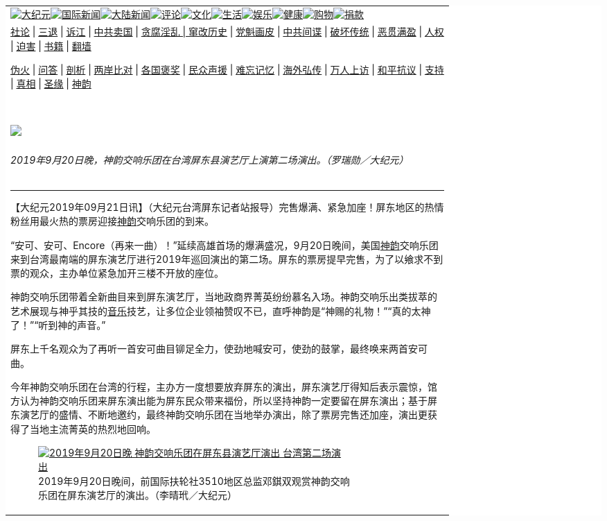 <a name="1" id="1" target="_blank"></a><span id="1"></span>
<table border="0"><tr><td colspan="2" VALIGN=TOP><a href="https://github.com/woywz155/djy/blob/master/gb/nsc413.md#1"><img src="https://raw.githubusercontent.com/woywz155/www/master/t/djy/1.jpg" title="大纪元"></a><a href="https://github.com/woywz155/djy/blob/master/gb/n24hr.md#1"><img src="https://raw.githubusercontent.com/woywz155/www/master/t/djy/3.jpg" title="国际新闻"></a><a href="https://github.com/woywz155/djy/blob/master/gb/nsc413.md#1"><img src="https://raw.githubusercontent.com/woywz155/www/master/t/djy/4.jpg" title="大陆新闻"></a><a href="https://github.com/woywz155/djy/blob/master/gb/news392.md#1"><img src="https://raw.githubusercontent.com/woywz155/www/master/t/djy/5.jpg" title="评论"></a><a href="https://github.com/woywz155/djy/blob/master/gb/news2007.md#1"><img src="https://raw.githubusercontent.com/woywz155/www/master/t/djy/6.jpg" title="文化"></a><a href="https://github.com/woywz155/djy/blob/master/gb/news2008.md#1"><img src="https://raw.githubusercontent.com/woywz155/www/master/t/djy/7.jpg" title="生活"></a><a href="https://github.com/woywz155/djy/blob/master/gb/ncyule.md#1"><img src="https://raw.githubusercontent.com/woywz155/www/master/t/djy/8.jpg" title="娱乐"></a><a href="https://github.com/woywz155/djy/blob/master/gb/nsc1002.md#1"><img src="https://raw.githubusercontent.com/woywz155/www/master/t/djy/9.jpg" title="健康"><a href="https://www.youlucky.com"><img src="https://raw.githubusercontent.com/woywz155/www/master/t/djy/10.jpg" title="购物"></a><a href="https://www.supportepoch.org/donation?utm_medium=epochtimes&utm_source=referral&utm_campaign=donate_button_djyhomepage"><img src="https://raw.githubusercontent.com/woywz155/www/master/t/djy/12.jpg" title="捐款"></a></td></tr>
<tr><td colspan="2" VALIGN=TOP><a target="_blank" href="https://git.io/fjCRf">社论</a> | <a target="_blank" href="https://github.com/woywz155/djy/blob/master/gb/nf5657.md#1">三退</a> | <a target="_blank" href="https://github.com/woywz155/djy/blob/master/gb/nf6123.md#1">诉江</a> | <a target="_blank" href="https://github.com/woywz155/djy/blob/master/gb/nf1176117.md#1">中共卖国</a> | <a target="_blank" href="https://github.com/woywz155/djy/blob/master/gb/nf5773.md#1">贪腐淫乱 | <a target="_blank" href="https://github.com/woywz155/djy/blob/master/gb/nf1176115.md#1">窜改历史</a> | <a target="_blank" href="https://github.com/woywz155/djy/blob/master/gb/nf1176107.md#1">党魁画皮</a> | <a target="_blank" href="https://github.com/woywz155/djy/blob/master/gb/nf1320400.md#1">中共间谍</a> | <a target="_blank" href="https://github.com/woywz155/djy/blob/master/gb/nf1176114.md#1">破坏传统</a> | <a target="_blank" href="https://github.com/woywz155/djy/blob/master/gb/nf5287.md#1">恶贯满盈</a> | <a target="_blank" href="https://github.com/woywz155/djy/blob/master/gb/ncid278.md#1">人权</a> | <a target="_blank" href="https://github.com/woywz155/djy/blob/master/gb/nf1176111.md#1">迫害</a> | <a target="_blank" href="https://github.com/woywz155/djy/blob/master/gb/nf1235328.md#1">书籍</a> | <a target="_blank" href="https://github.com/woywz155/www/blob/master/README.md?zsrh#1">翻墙</a></p><p><a target="_blank" href="https://github.com/woywz155/djy/blob/master/gb/nf5562.md#1">伪火</a> | <a target="_blank" href="https://github.com/woywz155/djy/blob/master/gb/nf4378.md#1">问答</a> | <a target="_blank" href="https://github.com/woywz155/djy/blob/master/gb/nf5792.md#1">剖析</a> | <a target="_blank" href="https://github.com/woywz155/djy/blob/master/gb/nf5735.md#1">两岸比对</a> | <a target="_blank" href="https://github.com/woywz155/djy/blob/master/gb/nf6119.md#1">各国褒奖</a> | <a target="_blank" href="https://github.com/woywz155/djy/blob/master/gb/nf6120.md#1">民众声援</a> | <a target="_blank" href="https://github.com/woywz155/djy/blob/master/gb/nf1188594.md#1">难忘记忆</a> | <a target="_blank" href="https://github.com/woywz155/djy/blob/master/gb/nf3180.md#1">海外弘传</a> | <a target="_blank" href="https://github.com/woywz155/djy/blob/master/gb/nf5410.md#1">万人上访</a> | <a target="_blank" href="https://github.com/woywz155/ntdtv/blob/master/gb/prog1530_1.md#1">和平抗议</a> | <a target="_blank" href="https://github.com/woywz155/djy/blob/master/gb/nf4386.md#1">支持</a> | <a target="_blank" href="https://github.com/woywz155/djy/blob/master/gb/nf4389.md#1">真相</a> | <a target="_blank" href="https://github.com/woywz155/djy/blob/master/gb/nf5790.md#1">圣缘</a> | <a target="_blank" href="https://github.com/woywz155/djy/blob/master/gb/nf4786.md#1">神韵</a></td></tr>
<tr><td VALIGN=TOP width="626"><h2 align=center></h2>
<img src="http://i.epochtimes.com/assets/uploads/2019/09/190920114512100440-600x400.jpg" />
<h6>2019年9月20日晚，神韵交响乐团在台湾屏东县演艺厅上演第二场演出。（罗瑞勋／大纪元）
</h6>
<hr>
	<p>【大纪元2019年09月21日讯】（大纪元台湾屏东记者站报导）完售爆满、紧急加座！屏东地区的热情粉丝用最火热的票房迎接<a href="https://github.com/woywz155/djy/blob/master/gb/tag/%E7%A5%9E%E9%9F%B5.md">神韵</a>交响乐团的到来。</p>
<p>“安可、安可、Encore（再来一曲）！”延续高雄首场的爆满盛况，9月20日晚间，美国<a href="https://github.com/woywz155/djy/blob/master/gb/tag/%E7%A5%9E%E9%9F%B5.md">神韵</a>交响乐团来到台湾最南端的屏东演艺厅进行2019年巡回演出的第二场。屏东的票房提早完售，为了以飨求不到票的观众，主办单位紧急加开三楼不开放的座位。</p>
<p>神韵交响乐团带着全新曲目来到屏东演艺厅，当地政商界菁英纷纷慕名入场。神韵交响乐出类拔萃的艺术展现与神乎其技的<a href="https://github.com/woywz155/djy/blob/master/gb/tag/%E9%9F%B3%E4%B9%90.md">音乐</a>技艺，让多位企业领袖赞叹不已，直呼神韵是“神赐的礼物！”“真的太神了！”“听到神的声音。”</p>
<p>屏东上千名观众为了再听一首安可曲目铆足全力，使劲地喊安可，使劲的鼓掌，最终唤来两首安可曲。</p>
<p>今年神韵交响乐团在台湾的行程，主办方一度想要放弃屏东的演出，屏东演艺厅得知后表示震惊，馆方认为神韵交响乐团来屏东演出能为屏东民众带来福份，所以坚持神韵一定要留在屏东演出；基于屏东演艺厅的盛情、不断地邀约，最终神韵交响乐团在当地举办演出，除了票房完售还加座，演出更获得了当地主流菁英的热烈地回响。</p>
<figure id="attachment_11536379" style="width: 450px" class="wp-caption aligncenter"><a href="http://i.epochtimes.com/assets/uploads/2019/09/1909202039141886.jpg"><img class="wp-image-11536379 size-medium" title="2019年9月20日晚 神韵交响乐团在屏东县演艺厅演出 台湾第二场演出" src="http://i.epochtimes.com/assets/uploads/2019/09/1909202039141886-450x300.jpg" alt="2019年9月20日晚 神韵交响乐团在屏东县演艺厅演出 台湾第二场演出" width="450" b="300" /></a><figcaption class="wp-caption-text">2019年9月20日晚间，前国际扶轮社3510地区总监邓錤双观赏神韵交响乐团在屏东演艺厅的演出。（李晴玳／大纪元）</figcaption></figure>